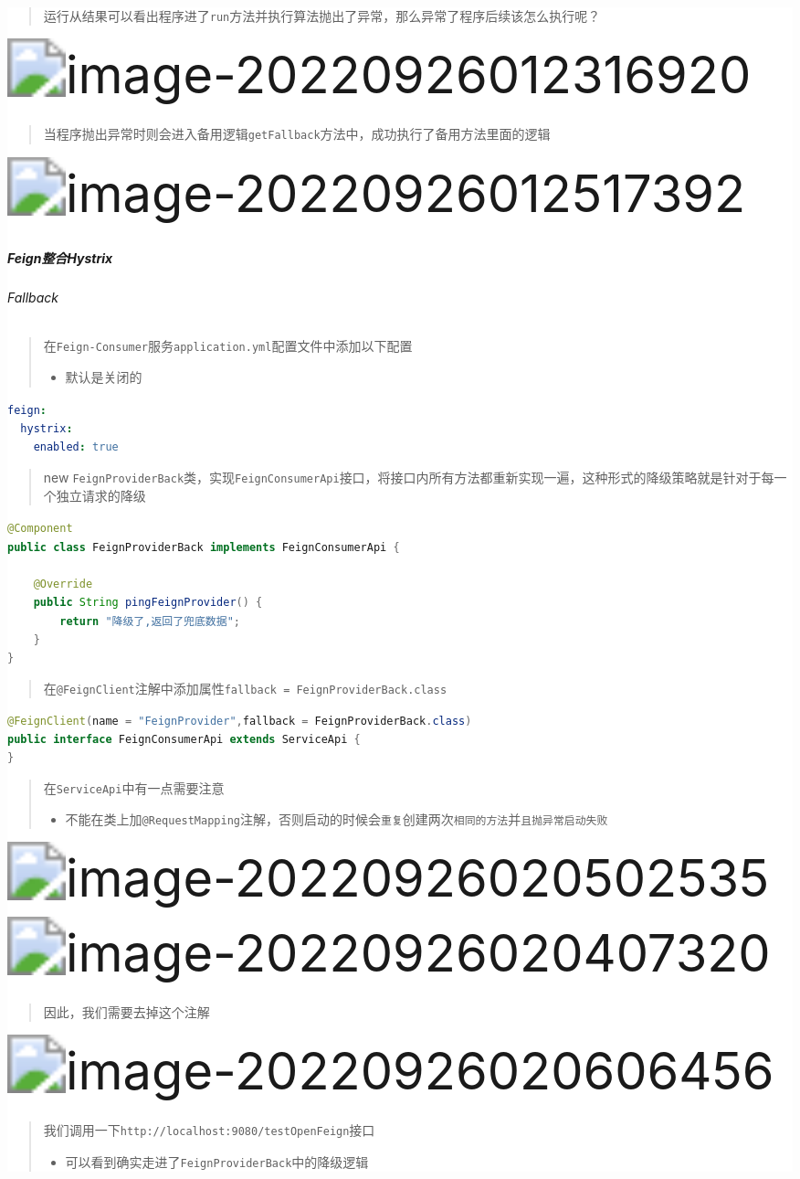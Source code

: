 > 运行从结果可以看出程序进了`run`方法并执行算法抛出了异常，那么异常了程序后续该怎么执行呢？

<img src="https://i0.hdslb.com/bfs/album/2ffc7c01adfab0c6830e9be30b837bc16f6f0468.png" alt="image-20220926012316920" style="zoom:400%;" />

> 当程序抛出异常时则会进入备用逻辑`getFallback`方法中，成功执行了备用方法里面的逻辑

<img src="https://i0.hdslb.com/bfs/album/cc171b4f67c506ebcaa8a0d419666c6da39b695d.png" alt="image-20220926012517392" style="zoom:400%;" />

##### Feign整合Hystrix

###### Fallback

> 在`Feign-Consumer`服务`application.yml`配置文件中添加以下配置
>
> - 默认是关闭的

```yaml
feign:
  hystrix:
    enabled: true
```

> new `FeignProviderBack`类，实现`FeignConsumerApi`接口，将接口内所有方法都重新实现一遍，这种形式的降级策略就是针对于每一个独立请求的降级

```java
@Component
public class FeignProviderBack implements FeignConsumerApi {

    @Override
    public String pingFeignProvider() {
        return "降级了,返回了兜底数据";
    }
}
```

>  在`@FeignClient`注解中添加属性`fallback = FeignProviderBack.class`

```java
@FeignClient(name = "FeignProvider",fallback = FeignProviderBack.class)
public interface FeignConsumerApi extends ServiceApi {
}
```

> 在`ServiceApi`中有一点需要注意
>
> - 不能在类上加`@RequestMapping`注解，否则启动的时候会`重复`创建两次`相同的方法`并`且抛异常启动失败`

<img src="https://i0.hdslb.com/bfs/album/07d35f3dbce7fe0a8a1809d3c57ca25f3853ce8d.png" alt="image-20220926020502535" style="zoom:400%;" />

<img src="https://i0.hdslb.com/bfs/album/7e2e6e9ad7afa92ed8d4117d2cb14631afad5c19.png" alt="image-20220926020407320" style="zoom:400%;" />

> 因此，我们需要去掉这个注解

<img src="https://i0.hdslb.com/bfs/album/28b587de4ebb30df2e4ef23f2a45dfe286d84047.png" alt="image-20220926020606456" style="zoom:400%;" />

> 我们调用一下`http://localhost:9080/testOpenFeign`接口
>
> - 可以看到确实走进了`FeignProviderBack`中的降级逻辑
